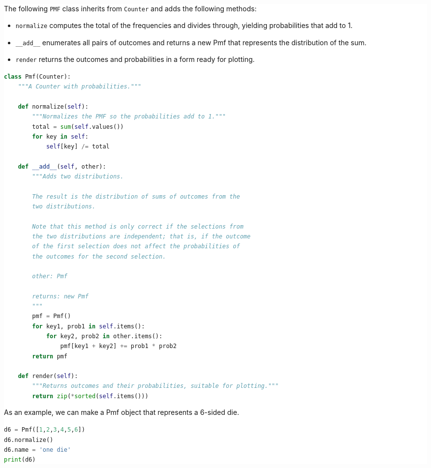 The following `PMF` class inherits from `Counter` and adds the following methods:

* `normalize` computes the total of the frequencies and divides through, yielding probabilities that add to 1.

* `__add__` enumerates all pairs of outcomes and returns a new Pmf that represents the distribution of the sum.

* `render` returns the outcomes and probabilities in a form ready for plotting.


```python
class Pmf(Counter):
    """A Counter with probabilities."""

    def normalize(self):
        """Normalizes the PMF so the probabilities add to 1."""
        total = sum(self.values())
        for key in self:
            self[key] /= total

    def __add__(self, other):
        """Adds two distributions.

        The result is the distribution of sums of outcomes from the
        two distributions.
        
        Note that this method is only correct if the selections from
        the two distributions are independent; that is, if the outcome
        of the first selection does not affect the probabilities of
        the outcomes for the second selection.

        other: Pmf

        returns: new Pmf
        """
        pmf = Pmf()
        for key1, prob1 in self.items():
            for key2, prob2 in other.items():
                pmf[key1 + key2] += prob1 * prob2
        return pmf

    def render(self):
        """Returns outcomes and their probabilities, suitable for plotting."""
        return zip(*sorted(self.items()))
```

As an example, we can make a Pmf object that represents a 6-sided die.


```python
d6 = Pmf([1,2,3,4,5,6])
d6.normalize()
d6.name = 'one die'
print(d6)
```
